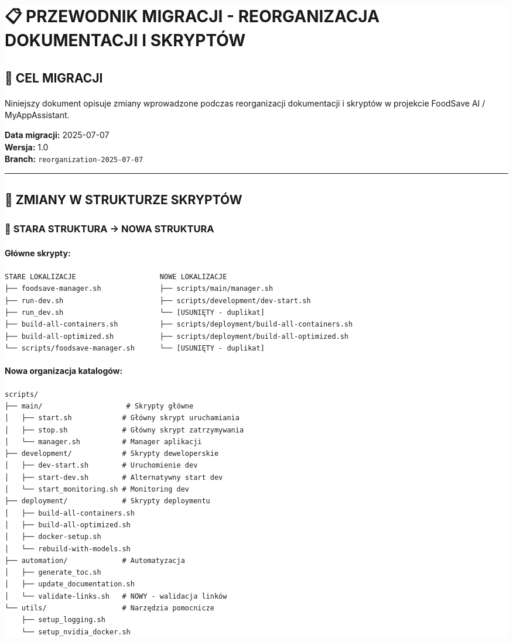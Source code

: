 # 📋 PRZEWODNIK MIGRACJI - REORGANIZACJA DOKUMENTACJI I SKRYPTÓW

## 🎯 CEL MIGRACJI

Niniejszy dokument opisuje zmiany wprowadzone podczas reorganizacji dokumentacji i skryptów w projekcie FoodSave AI / MyAppAssistant.

**Data migracji:** 2025-07-07  
**Wersja:** 1.0  
**Branch:** `reorganization-2025-07-07`

---

## 📁 ZMIANY W STRUKTURZE SKRYPTÓW

### 🔄 **STARA STRUKTURA → NOWA STRUKTURA**

#### **Główne skrypty:**
```
STARE LOKALIZACJE                    NOWE LOKALIZACJE
├── foodsave-manager.sh              ├── scripts/main/manager.sh
├── run-dev.sh                       ├── scripts/development/dev-start.sh
├── run_dev.sh                       └── [USUNIĘTY - duplikat]
├── build-all-containers.sh          ├── scripts/deployment/build-all-containers.sh
├── build-all-optimized.sh           ├── scripts/deployment/build-all-optimized.sh
└── scripts/foodsave-manager.sh      └── [USUNIĘTY - duplikat]
```

#### **Nowa organizacja katalogów:**
```
scripts/
├── main/                    # Skrypty główne
│   ├── start.sh            # Główny skrypt uruchamiania
│   ├── stop.sh             # Główny skrypt zatrzymywania
│   └── manager.sh          # Manager aplikacji
├── development/            # Skrypty deweloperskie
│   ├── dev-start.sh        # Uruchomienie dev
│   ├── start-dev.sh        # Alternatywny start dev
│   └── start_monitoring.sh # Monitoring dev
├── deployment/             # Skrypty deploymentu
│   ├── build-all-containers.sh
│   ├── build-all-optimized.sh
│   ├── docker-setup.sh
│   └── rebuild-with-models.sh
├── automation/             # Automatyzacja
│   ├── generate_toc.sh
│   ├── update_documentation.sh
│   └── validate-links.sh   # NOWY - walidacja linków
└── utils/                  # Narzędzia pomocnicze
    ├── setup_logging.sh
    └── setup_nvidia_docker.sh
```
